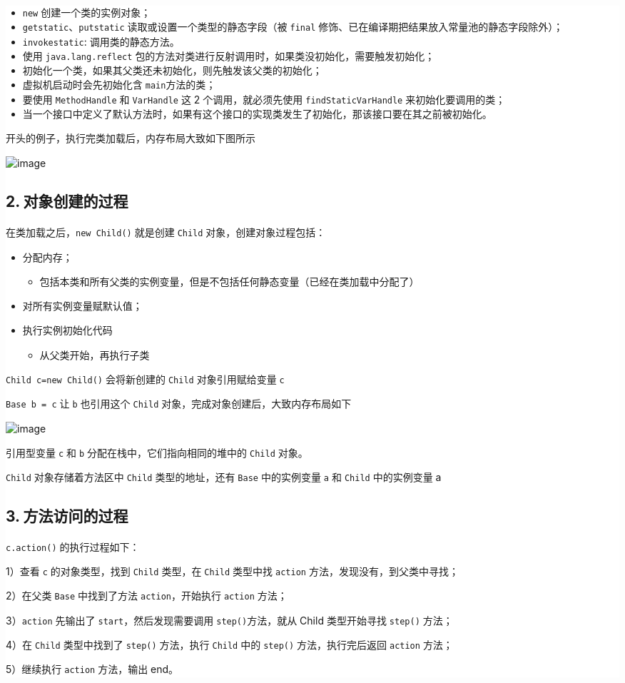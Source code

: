   - `new` 创建一个类的实例对象；
  - `getstatic`、`putstatic` 读取或设置一个类型的静态字段（被 `final` 修饰、已在编译期把结果放入常量池的静态字段除外）；
  - `invokestatic`: 调用类的静态方法。
- 使用 `java.lang.reflect` 包的方法对类进行<span data-type="text" style="background-color: var(--b3-card-error-background); color: var(--b3-card-error-color);">反射调用</span>时，如果类没初始化，需要触发初始化；
- 初始化一个类，如果其父类还未初始化，则<span data-type="text" style="background-color: var(--b3-card-error-background); color: var(--b3-card-error-color);">先触发该父类的初始化；</span>
- <span data-type="text" style="background-color: var(--b3-card-error-background); color: var(--b3-card-error-color);">虚拟机启动时会先初始化含 </span>`main`​​<span data-type="text" style="background-color: var(--b3-card-error-background); color: var(--b3-card-error-color);"> 方法的类</span>；
- 要使用 `MethodHandle` ​和 `VarHandle` ​这 2 个调用，就必须先使用 `findStaticVarHandle` 来初始化要调用的类；
- 当一个接口中定义了<span data-type="text" style="background-color: var(--b3-card-error-background); color: var(--b3-card-error-color);">默认方法</span>时，如果有这个接口的实现类发生了初始化，那该接口要在其之前被初始化。

开头的例子，执行完类加载后，内存布局大致如下图所示

![image](https://5a352de.webp.li/2025/09/c7dbb94075f25912841eed7607e051f6.png)

## 2. 对象创建的过程

在类加载之后，`new Child()` 就是创建 `Child` 对象，创建对象过程包括：

- 分配内存；

  - 包括<span data-type="text" style="background-color: var(--b3-card-error-background); color: var(--b3-card-error-color);">本类和所有父类的实例变量</span>，但是不包括任何静态变量（已经在类加载中分配了）
- 对所有实例变量赋默认值；
- 执行实例初始化代码

  - <span data-type="text" style="background-color: var(--b3-card-error-background); color: var(--b3-card-error-color);">从父类开始，再执行子类</span>

`Child c=new Child()` 会将新创建的 `Child` 对象引用赋给变量 `c`​

`Base b = c` 让 `b` 也引用这个 `Child` 对象，完成对象创建后，大致内存布局如下

![image](https://5a352de.webp.li/2025/09/3841b46fde3891aa53beb06e12c0f3b8.png)

引用型变量 `c` 和 `b` 分配在栈中，它们指向相同的堆中的 `Child` 对象。

`Child` 对象存储着方法区中 `Child` 类型的地址，还有 `Base` 中的实例变量 `a` 和 `Child` 中的实例变量 a

## 3. 方法访问的过程

`c.action()` 的执行过程如下：

1）查看 `c` 的对象类型，找到 `Child` 类型，在 `Child` 类型中找 `action` 方法，发现没有，到父类中寻找；

2）在父类 `Base` 中找到了方法 `action`，开始执行 `action` 方法；

3）`action` 先输出了 `start`，然后发现需要调用 `step()` ​方法，就<span data-type="text" style="background-color: var(--b3-card-error-background); color: var(--b3-card-error-color);">从 Child 类型</span>开始寻找 `step()` 方法；

4）在 `Child` 类型中找到了 `step()` 方法，执行 `Child` 中的 `step()` 方法，执行完后返回 `action` 方法；

5）继续执行 `action` 方法，输出 end。
